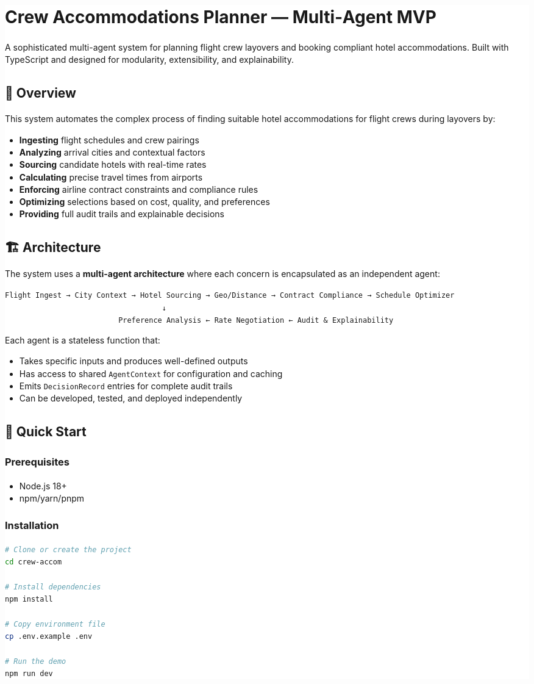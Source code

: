 # Crew Accommodations Planner — Multi‑Agent MVP

A sophisticated multi-agent system for planning flight crew layovers and booking compliant hotel accommodations. Built with TypeScript and designed for modularity, extensibility, and explainability.

## 🎯 Overview

This system automates the complex process of finding suitable hotel accommodations for flight crews during layovers by:

- **Ingesting** flight schedules and crew pairings
- **Analyzing** arrival cities and contextual factors  
- **Sourcing** candidate hotels with real-time rates
- **Calculating** precise travel times from airports
- **Enforcing** airline contract constraints and compliance rules
- **Optimizing** selections based on cost, quality, and preferences
- **Providing** full audit trails and explainable decisions

## 🏗️ Architecture

The system uses a **multi-agent architecture** where each concern is encapsulated as an independent agent:

```
Flight Ingest → City Context → Hotel Sourcing → Geo/Distance → Contract Compliance → Schedule Optimizer
                                    ↓
                          Preference Analysis ← Rate Negotiation ← Audit & Explainability
```

Each agent is a stateless function that:
- Takes specific inputs and produces well-defined outputs
- Has access to shared `AgentContext` for configuration and caching
- Emits `DecisionRecord` entries for complete audit trails
- Can be developed, tested, and deployed independently

## 🚀 Quick Start

### Prerequisites
- Node.js 18+
- npm/yarn/pnpm

### Installation

```bash
# Clone or create the project
cd crew-accom

# Install dependencies
npm install

# Copy environment file
cp .env.example .env

# Run the demo
npm run dev
```
